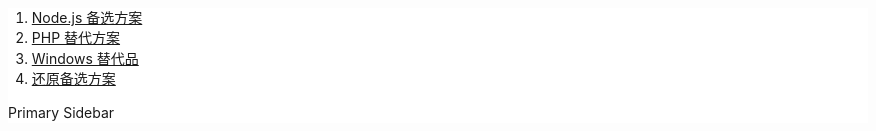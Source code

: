 1.  [Node.js 备选方案](https://www.educba.com/node-dot-js-alternatives/)
2.  [PHP 替代方案](https://www.educba.com/php-alternatives/)
3.  [Windows 替代品](https://www.educba.com/windows-alternatives/)
4.  [还原备选方案](https://www.educba.com/redux-alternatives/)

<footer class="entry-footer">

<aside class="sidebar sidebar-primary widget-area" role="complementary" aria-label="Primary Sidebar">Primary Sidebar</aside>

</footer>
